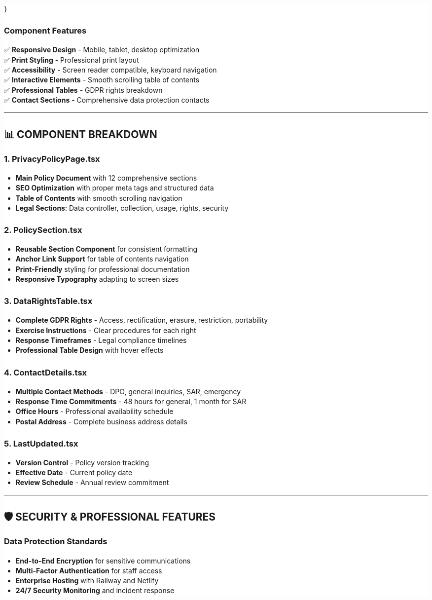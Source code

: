 ```typescript
}
```

### **Component Features**
✅ **Responsive Design** - Mobile, tablet, desktop optimization  
✅ **Print Styling** - Professional print layout  
✅ **Accessibility** - Screen reader compatible, keyboard navigation  
✅ **Interactive Elements** - Smooth scrolling table of contents  
✅ **Professional Tables** - GDPR rights breakdown  
✅ **Contact Sections** - Comprehensive data protection contacts  

---

## 📊 **COMPONENT BREAKDOWN**

### **1. PrivacyPolicyPage.tsx**
- **Main Policy Document** with 12 comprehensive sections
- **SEO Optimization** with proper meta tags and structured data
- **Table of Contents** with smooth scrolling navigation
- **Legal Sections**: Data controller, collection, usage, rights, security

### **2. PolicySection.tsx**
- **Reusable Section Component** for consistent formatting
- **Anchor Link Support** for table of contents navigation
- **Print-Friendly** styling for professional documentation
- **Responsive Typography** adapting to screen sizes

### **3. DataRightsTable.tsx**
- **Complete GDPR Rights** - Access, rectification, erasure, restriction, portability
- **Exercise Instructions** - Clear procedures for each right
- **Response Timeframes** - Legal compliance timelines
- **Professional Table Design** with hover effects

### **4. ContactDetails.tsx**
- **Multiple Contact Methods** - DPO, general inquiries, SAR, emergency
- **Response Time Commitments** - 48 hours for general, 1 month for SAR
- **Office Hours** - Professional availability schedule
- **Postal Address** - Complete business address details

### **5. LastUpdated.tsx**
- **Version Control** - Policy version tracking
- **Effective Date** - Current policy date
- **Review Schedule** - Annual review commitment

---

## 🛡️ **SECURITY & PROFESSIONAL FEATURES**

### **Data Protection Standards**
- **End-to-End Encryption** for sensitive communications
- **Multi-Factor Authentication** for staff access
- **Enterprise Hosting** with Railway and Netlify
- **24/7 Security Monitoring** and incident response

